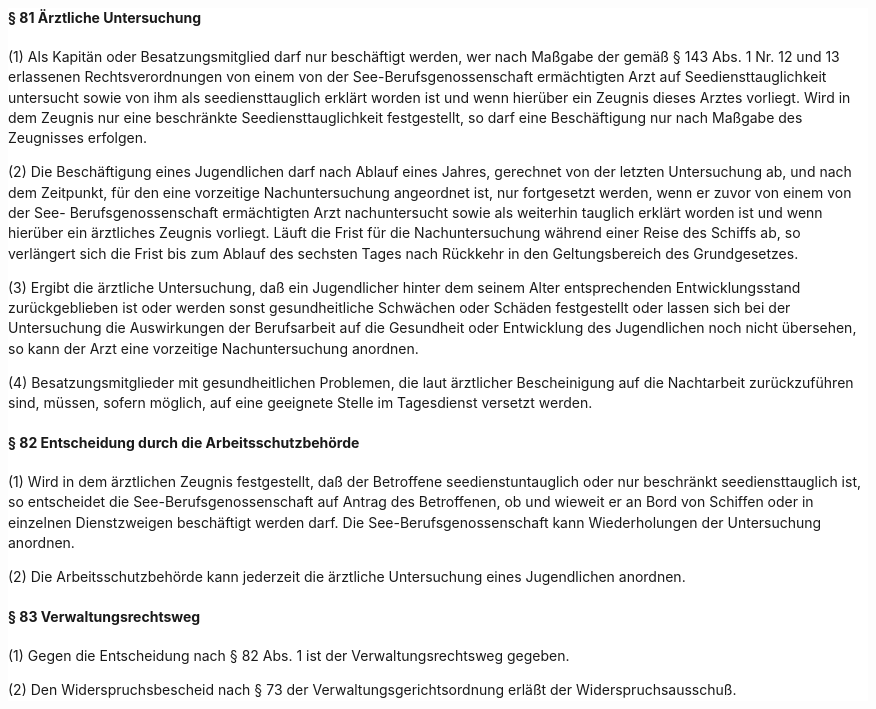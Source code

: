 
#### § 81 Ärztliche Untersuchung

(1) Als Kapitän oder Besatzungsmitglied darf nur beschäftigt werden,
wer nach Maßgabe der gemäß § 143 Abs. 1 Nr. 12 und 13 erlassenen
Rechtsverordnungen von einem von der See-Berufsgenossenschaft
ermächtigten Arzt auf Seediensttauglichkeit untersucht sowie von ihm
als seediensttauglich erklärt worden ist und wenn hierüber ein Zeugnis
dieses Arztes vorliegt. Wird in dem Zeugnis nur eine beschränkte
Seediensttauglichkeit festgestellt, so darf eine Beschäftigung nur
nach Maßgabe des Zeugnisses erfolgen.

(2) Die Beschäftigung eines Jugendlichen darf nach Ablauf eines
Jahres, gerechnet von der letzten Untersuchung ab, und nach dem
Zeitpunkt, für den eine vorzeitige Nachuntersuchung angeordnet ist,
nur fortgesetzt werden, wenn er zuvor von einem von der See-
Berufsgenossenschaft ermächtigten Arzt nachuntersucht sowie als
weiterhin tauglich erklärt worden ist und wenn hierüber ein ärztliches
Zeugnis vorliegt. Läuft die Frist für die Nachuntersuchung während
einer Reise des Schiffs ab, so verlängert sich die Frist bis zum
Ablauf des sechsten Tages nach Rückkehr in den Geltungsbereich des
Grundgesetzes.

(3) Ergibt die ärztliche Untersuchung, daß ein Jugendlicher hinter dem
seinem Alter entsprechenden Entwicklungsstand zurückgeblieben ist oder
werden sonst gesundheitliche Schwächen oder Schäden festgestellt oder
lassen sich bei der Untersuchung die Auswirkungen der Berufsarbeit auf
die Gesundheit oder Entwicklung des Jugendlichen noch nicht übersehen,
so kann der Arzt eine vorzeitige Nachuntersuchung anordnen.

(4) Besatzungsmitglieder mit gesundheitlichen Problemen, die laut
ärztlicher Bescheinigung auf die Nachtarbeit zurückzuführen sind,
müssen, sofern möglich, auf eine geeignete Stelle im Tagesdienst
versetzt werden.


#### § 82 Entscheidung durch die Arbeitsschutzbehörde

(1) Wird in dem ärztlichen Zeugnis festgestellt, daß der Betroffene
seedienstuntauglich oder nur beschränkt seediensttauglich ist, so
entscheidet die See-Berufsgenossenschaft auf Antrag des Betroffenen,
ob und wieweit er an Bord von Schiffen oder in einzelnen Dienstzweigen
beschäftigt werden darf. Die See-Berufsgenossenschaft kann
Wiederholungen der Untersuchung anordnen.

(2) Die Arbeitsschutzbehörde kann jederzeit die ärztliche Untersuchung
eines Jugendlichen anordnen.


#### § 83 Verwaltungsrechtsweg

(1) Gegen die Entscheidung nach § 82 Abs. 1 ist der
Verwaltungsrechtsweg gegeben.

(2) Den Widerspruchsbescheid nach § 73 der Verwaltungsgerichtsordnung
erläßt der Widerspruchsausschuß.
